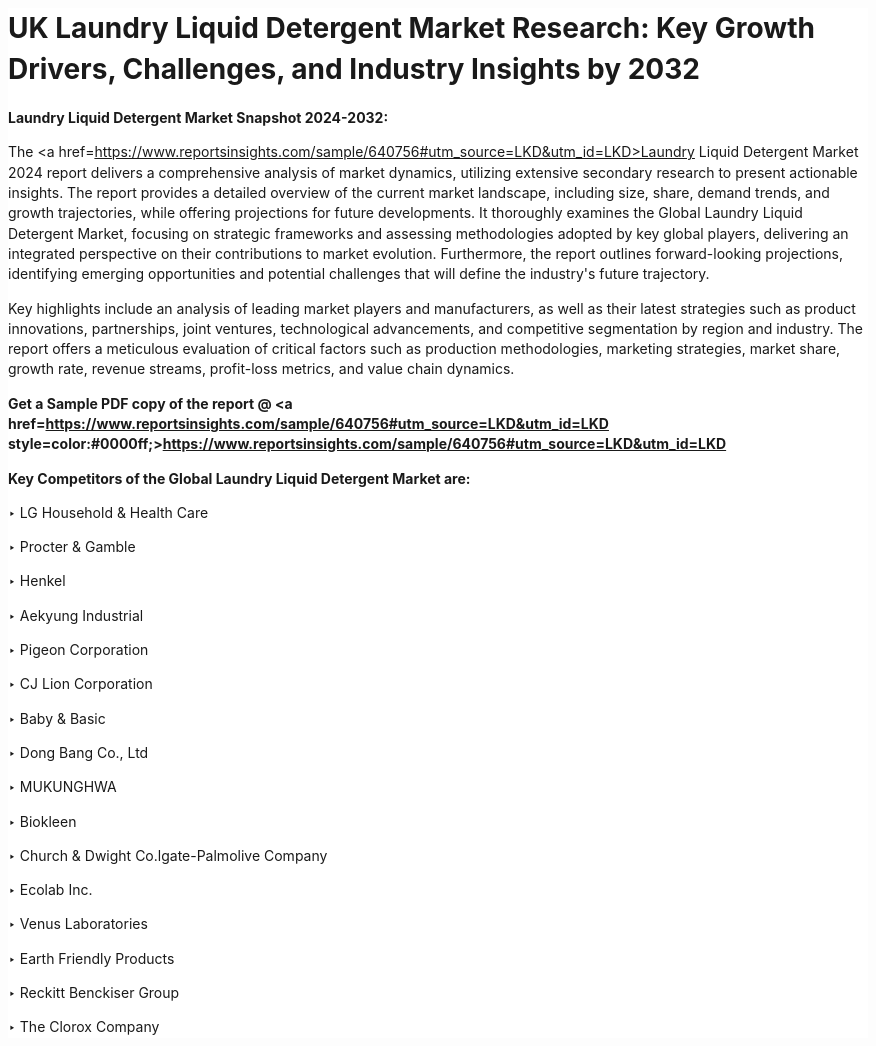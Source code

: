 # UK Laundry Liquid Detergent Market Research: Key Growth Drivers, Challenges, and Industry Insights by 2032

<strong>Laundry Liquid Detergent Market Snapshot 2024-2032:</strong>

The <a href=https://www.reportsinsights.com/sample/640756#utm_source=LKD&utm_id=LKD>Laundry Liquid Detergent Market 2024 report</a> delivers a comprehensive analysis of market dynamics, utilizing extensive secondary research to present actionable insights. The report provides a detailed overview of the current market landscape, including size, share, demand trends, and growth trajectories, while offering projections for future developments. It thoroughly examines the Global Laundry Liquid Detergent Market, focusing on strategic frameworks and assessing methodologies adopted by key global players, delivering an integrated perspective on their contributions to market evolution. Furthermore, the report outlines forward-looking projections, identifying emerging opportunities and potential challenges that will define the industry's future trajectory.

Key highlights include an analysis of leading market players and manufacturers, as well as their latest strategies such as product innovations, partnerships, joint ventures, technological advancements, and competitive segmentation by region and industry. The report offers a meticulous evaluation of critical factors such as production methodologies, marketing strategies, market share, growth rate, revenue streams, profit-loss metrics, and value chain dynamics.

<strong>Get a Sample PDF copy of the report @ <a href=https://www.reportsinsights.com/sample/640756#utm_source=LKD&utm_id=LKD style=color:#0000ff;>https://www.reportsinsights.com/sample/640756#utm_source=LKD&utm_id=LKD</a></strong>

<strong>Key Competitors of the Global Laundry Liquid Detergent Market are:</strong>

‣ LG Household & Health Care

‣ Procter & Gamble

‣ Henkel

‣ Aekyung Industrial

‣ Pigeon Corporation

‣ CJ Lion Corporation

‣ Baby & Basic

‣ Dong Bang Co., Ltd

‣ MUKUNGHWA

‣ Biokleen

‣ Church & Dwight
 Co.lgate-Palmolive Company

‣ Ecolab Inc.

‣ Venus Laboratories

‣ Earth Friendly Products

‣ Reckitt Benckiser Group

‣ The Clorox Company
